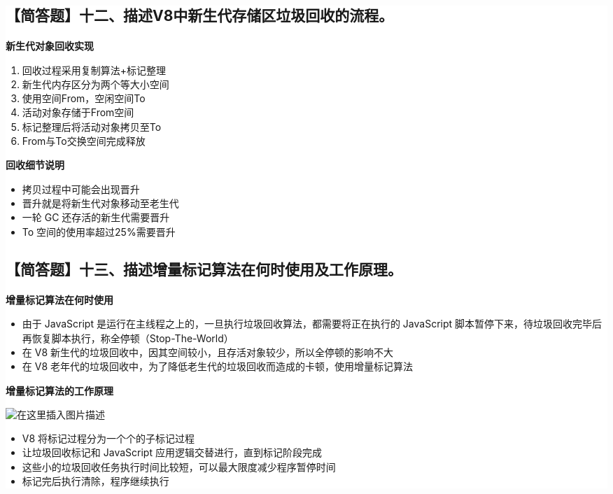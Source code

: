 ## 【简答题】十二、描述V8中新生代存储区垃圾回收的流程。
**新生代对象回收实现**

1. 回收过程采用复制算法+标记整理
2. 新生代内存区分为两个等大小空间
3. 使用空间From，空闲空间To
4. 活动对象存储于From空间
5. 标记整理后将活动对象拷贝至To
6. From与To交换空间完成释放

**回收细节说明**

- 拷贝过程中可能会出现晋升
- 晋升就是将新生代对象移动至老生代
- 一轮 GC 还存活的新生代需要晋升
- To 空间的使用率超过25%需要晋升
## 【简答题】十三、描述增量标记算法在何时使用及工作原理。
**增量标记算法在何时使用**

- 由于 JavaScript 是运行在主线程之上的，一旦执行垃圾回收算法，都需要将正在执行的 JavaScript 脚本暂停下来，待垃圾回收完毕后再恢复脚本执行，称全停顿（Stop-The-World）
- 在 V8 新生代的垃圾回收中，因其空间较小，且存活对象较少，所以全停顿的影响不大
- 在 V8 老年代的垃圾回收中，为了降低老生代的垃圾回收而造成的卡顿，使用增量标记算法

**增量标记算法的工作原理**

![在这里插入图片描述](https://img-blog.csdnimg.cn/20201009162641520.png?x-oss-process=image/watermark,type_ZmFuZ3poZW5naGVpdGk,shadow_10,text_aHR0cHM6Ly9ibG9nLmNzZG4ubmV0L3FxXzQ1MTQ5MjU2,size_16,color_FFFFFF,t_70#pic_center)

- V8 将标记过程分为一个个的子标记过程
- 让垃圾回收标记和 JavaScript 应用逻辑交替进行，直到标记阶段完成
- 这些小的垃圾回收任务执行时间比较短，可以最大限度减少程序暂停时间
- 标记完后执行清除，程序继续执行